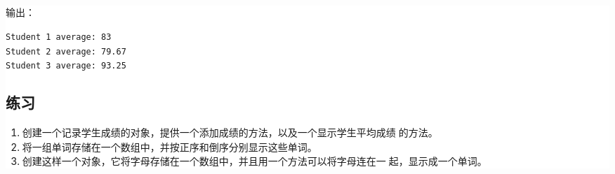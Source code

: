 输出：

```
Student 1 average: 83
Student 2 average: 79.67
Student 3 average: 93.25
```

## 练习

1. 创建一个记录学生成绩的对象，提供一个添加成绩的方法，以及一个显示学生平均成绩
的方法。
2. 将一组单词存储在一个数组中，并按正序和倒序分别显示这些单词。
3. 创建这样一个对象，它将字母存储在一个数组中，并且用一个方法可以将字母连在一
起，显示成一个单词。